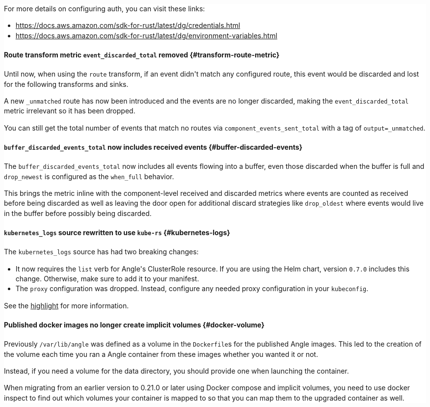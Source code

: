 For more details on configuring auth, you can visit these links:

- https://docs.aws.amazon.com/sdk-for-rust/latest/dg/credentials.html
- https://docs.aws.amazon.com/sdk-for-rust/latest/dg/environment-variables.html

#### Route transform metric `event_discarded_total` removed {#transform-route-metric}

Until now, when using the `route` transform, if an event didn't match any configured route, this event would be
discarded and lost for the following transforms and sinks.

A new `_unmatched` route has now been introduced and the events are no longer discarded, making the `event_discarded_total` metric irrelevant so it has been dropped.

You can still get the total number of events that match no routes via `component_events_sent_total` with a tag of `output=_unmatched`.

#### `buffer_discarded_events_total` now includes received events {#buffer-discarded-events}

The `buffer_discarded_events_total` now includes all events flowing into
a buffer, even those discarded when the buffer is full and `drop_newest` is
configured as the `when_full` behavior.

This brings the metric inline with the component-level received and discarded
metrics where events are counted as received before being discarded as well as leaving
the door open for additional discard strategies like `drop_oldest` where events
would live in the buffer before possibly being discarded.

#### `kubernetes_logs` source rewritten to use `kube-rs` {#kubernetes-logs}

The `kubernetes_logs` source has had two breaking changes:

- It now requires the `list` verb for Angle's ClusterRole resource. If you
are using the Helm chart, version `0.7.0` includes this change. Otherwise,
make sure to add it to your manifest.
- The `proxy` configuration was dropped. Instead, configure any needed proxy
configuration in your `kubeconfig`.

See the [highlight](/highlights/2022-03-28-kube-for-kubernetes_logs) for more information.

#### Published docker images no longer create implicit volumes {#docker-volume}

Previously `/var/lib/angle` was defined as a volume in the `Dockerfile`s for
the published Angle images. This led to the creation of the volume each time
you ran a Angle container from these images whether you wanted it or not.

Instead, if you need a volume for the data directory, you should provide one
when launching the container.

When migrating from an earlier version to 0.21.0 or later using Docker compose
and implicit volumes, you need to use docker inspect to find out which volumes
your container is mapped to so that you can map them to the upgraded container
as well.
